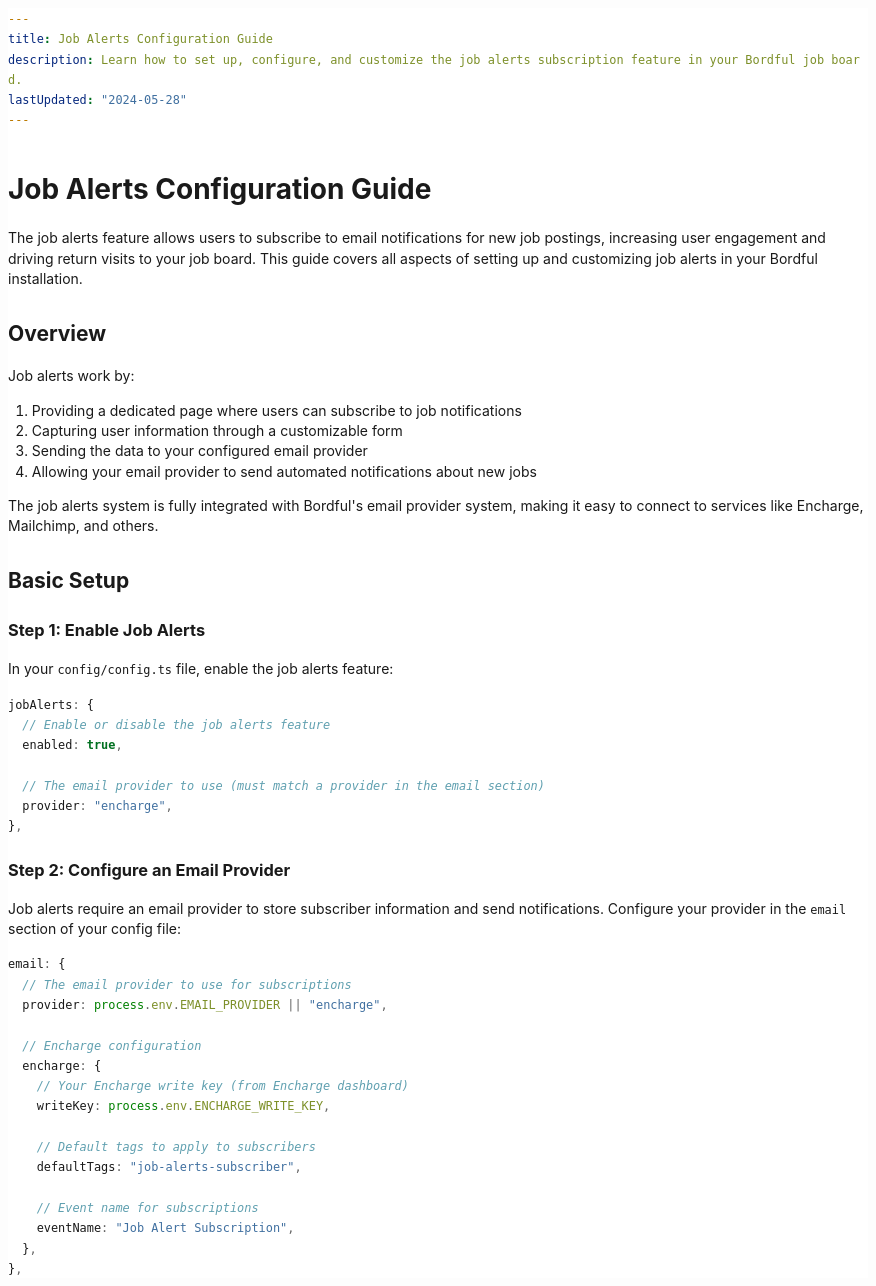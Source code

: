 ```yaml
---
title: Job Alerts Configuration Guide
description: Learn how to set up, configure, and customize the job alerts subscription feature in your Bordful job board.
lastUpdated: "2024-05-28"
---
```


# Job Alerts Configuration Guide

The job alerts feature allows users to subscribe to email notifications for new job postings, increasing user engagement and driving return visits to your job board. This guide covers all aspects of setting up and customizing job alerts in your Bordful installation.

## Overview

Job alerts work by:

1. Providing a dedicated page where users can subscribe to job notifications
2. Capturing user information through a customizable form
3. Sending the data to your configured email provider
4. Allowing your email provider to send automated notifications about new jobs

The job alerts system is fully integrated with Bordful's email provider system, making it easy to connect to services like Encharge, Mailchimp, and others.

## Basic Setup

### Step 1: Enable Job Alerts

In your `config/config.ts` file, enable the job alerts feature:

```typescript
jobAlerts: {
  // Enable or disable the job alerts feature
  enabled: true,
  
  // The email provider to use (must match a provider in the email section)
  provider: "encharge",
},
```

### Step 2: Configure an Email Provider

Job alerts require an email provider to store subscriber information and send notifications. Configure your provider in the `email` section of your config file:

```typescript
email: {
  // The email provider to use for subscriptions
  provider: process.env.EMAIL_PROVIDER || "encharge",

  // Encharge configuration
  encharge: {
    // Your Encharge write key (from Encharge dashboard)
    writeKey: process.env.ENCHARGE_WRITE_KEY,

    // Default tags to apply to subscribers
    defaultTags: "job-alerts-subscriber",

    // Event name for subscriptions
    eventName: "Job Alert Subscription",
  },
},
```